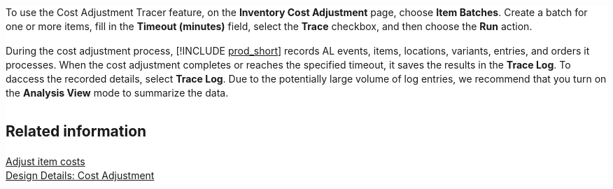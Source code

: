 To use the Cost Adjustment Tracer feature, on the **Inventory Cost Adjustment** page, choose **Item Batches**. Create a batch for one or more items, fill in the **Timeout (minutes)** field, select the **Trace** checkbox, and then choose the **Run** action.

During the cost adjustment process, [!INCLUDE [prod_short](includes/prod_short.md)] records AL events, items, locations, variants, entries, and orders it processes. When the cost adjustment completes or reaches the specified timeout, it saves the results in the **Trace Log**. To daccess the recorded details, select **Trace Log**. Due to the potentially large volume of log entries, we recommend that you turn on the **Analysis View** mode to summarize the data.

## Related information

[Adjust item costs](inventory-how-adjust-item-costs.md)  
[Design Details: Cost Adjustment](design-details-cost-adjustment.md)  
